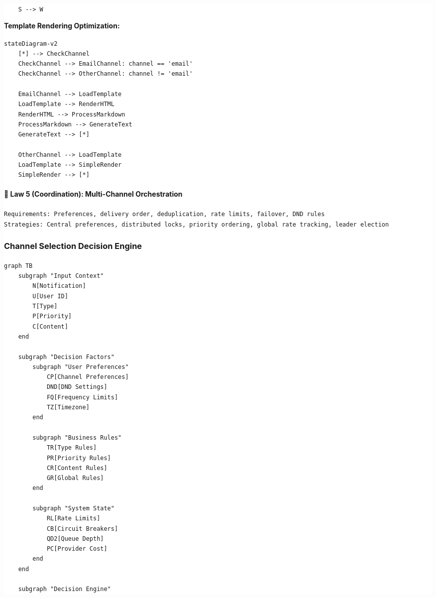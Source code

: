 ```mermaid
    S --> W
```

**Template Rendering Optimization:**

```mermaid
stateDiagram-v2
    [*] --> CheckChannel
    CheckChannel --> EmailChannel: channel == 'email'
    CheckChannel --> OtherChannel: channel != 'email'
    
    EmailChannel --> LoadTemplate
    LoadTemplate --> RenderHTML
    RenderHTML --> ProcessMarkdown
    ProcessMarkdown --> GenerateText
    GenerateText --> [*]
    
    OtherChannel --> LoadTemplate
    LoadTemplate --> SimpleRender
    SimpleRender --> [*]
```

#### 🤝 Law 5 (Coordination): Multi-Channel Orchestration
```text
Requirements: Preferences, delivery order, deduplication, rate limits, failover, DND rules
Strategies: Central preferences, distributed locks, priority ordering, global rate tracking, leader election
```

### Channel Selection Decision Engine

```mermaid
graph TB
    subgraph "Input Context"
        N[Notification]
        U[User ID]
        T[Type]
        P[Priority]
        C[Content]
    end
    
    subgraph "Decision Factors"
        subgraph "User Preferences"
            CP[Channel Preferences]
            DND[DND Settings]
            FQ[Frequency Limits]
            TZ[Timezone]
        end
        
        subgraph "Business Rules"
            TR[Type Rules]
            PR[Priority Rules]
            CR[Content Rules]
            GR[Global Rules]
        end
        
        subgraph "System State"
            RL[Rate Limits]
            CB[Circuit Breakers]
            QD2[Queue Depth]
            PC[Provider Cost]
        end
    end
    
    subgraph "Decision Engine"
```